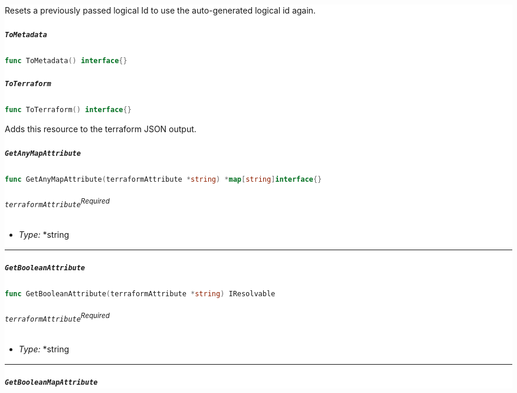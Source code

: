 Resets a previously passed logical Id to use the auto-generated logical id again.

##### `ToMetadata` <a name="ToMetadata" id="@cdktf/provider-vsphere.dataVsphereContentLibrary.DataVsphereContentLibrary.toMetadata"></a>

```go
func ToMetadata() interface{}
```

##### `ToTerraform` <a name="ToTerraform" id="@cdktf/provider-vsphere.dataVsphereContentLibrary.DataVsphereContentLibrary.toTerraform"></a>

```go
func ToTerraform() interface{}
```

Adds this resource to the terraform JSON output.

##### `GetAnyMapAttribute` <a name="GetAnyMapAttribute" id="@cdktf/provider-vsphere.dataVsphereContentLibrary.DataVsphereContentLibrary.getAnyMapAttribute"></a>

```go
func GetAnyMapAttribute(terraformAttribute *string) *map[string]interface{}
```

###### `terraformAttribute`<sup>Required</sup> <a name="terraformAttribute" id="@cdktf/provider-vsphere.dataVsphereContentLibrary.DataVsphereContentLibrary.getAnyMapAttribute.parameter.terraformAttribute"></a>

- *Type:* *string

---

##### `GetBooleanAttribute` <a name="GetBooleanAttribute" id="@cdktf/provider-vsphere.dataVsphereContentLibrary.DataVsphereContentLibrary.getBooleanAttribute"></a>

```go
func GetBooleanAttribute(terraformAttribute *string) IResolvable
```

###### `terraformAttribute`<sup>Required</sup> <a name="terraformAttribute" id="@cdktf/provider-vsphere.dataVsphereContentLibrary.DataVsphereContentLibrary.getBooleanAttribute.parameter.terraformAttribute"></a>

- *Type:* *string

---

##### `GetBooleanMapAttribute` <a name="GetBooleanMapAttribute" id="@cdktf/provider-vsphere.dataVsphereContentLibrary.DataVsphereContentLibrary.getBooleanMapAttribute"></a>
